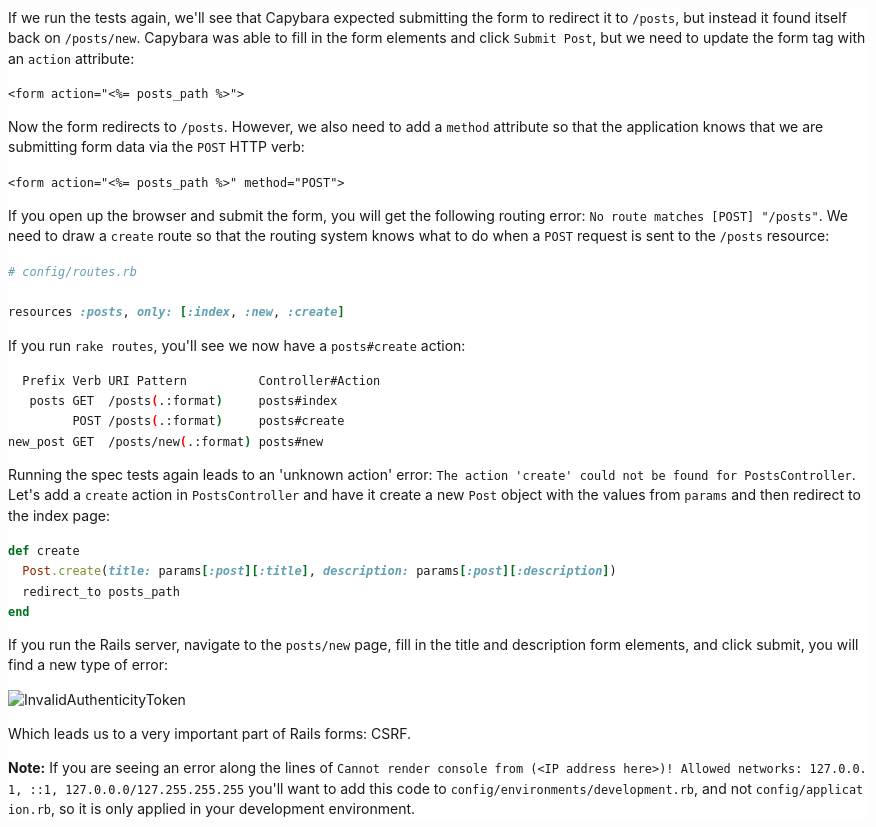 If we run the tests again, we'll see that Capybara expected submitting the form
to redirect it to `/posts`, but instead it found itself back on `/posts/new`.
Capybara was able to fill in the form elements and click `Submit Post`, but we
need to update the form tag with an `action` attribute:

```erb
<form action="<%= posts_path %>">
```

Now the form redirects to `/posts`. However, we also need to add a `method`
attribute so that the application knows that we are submitting form data via the
`POST` HTTP verb:

```erb
<form action="<%= posts_path %>" method="POST">
```

If you open up the browser and submit the form, you will get the following
routing error: `No route matches [POST] "/posts"`. We need to draw a `create`
route so that the routing system knows what to do when a `POST` request is sent
to the `/posts` resource:

```ruby
# config/routes.rb

resources :posts, only: [:index, :new, :create]
```

If you run `rake routes`, you'll see we now have a `posts#create` action:

```bash
  Prefix Verb URI Pattern          Controller#Action
   posts GET  /posts(.:format)     posts#index
         POST /posts(.:format)     posts#create
new_post GET  /posts/new(.:format) posts#new
```

Running the spec tests again leads to an 'unknown action' error: `The action 'create' could not be found for PostsController`. Let's add a `create` action in
`PostsController` and have it create a new `Post` object with the values from
`params` and then redirect to the index page:

```ruby
def create
  Post.create(title: params[:post][:title], description: params[:post][:description])
  redirect_to posts_path
end
```

If you run the Rails server, navigate to the `posts/new` page, fill in the title
and description form elements, and click submit, you will find a new type of
error:

![InvalidAuthenticityToken](https://s3.amazonaws.com/flatiron-bucket/readme-lessons/InvalidAuthenticityToken.png)

Which leads us to a very important part of Rails forms: CSRF.

**Note:** If you are seeing an error along the lines of `Cannot render console from (<IP address here>)! Allowed networks: 127.0.0.1, ::1, 127.0.0.0/127.255.255.255` you'll want to add this code to `config/environments/development.rb`, and not `config/application.rb`, so it is only applied in your development environment.


[helpers]: https://learn.co/lessons/rails-url-helpers-readme